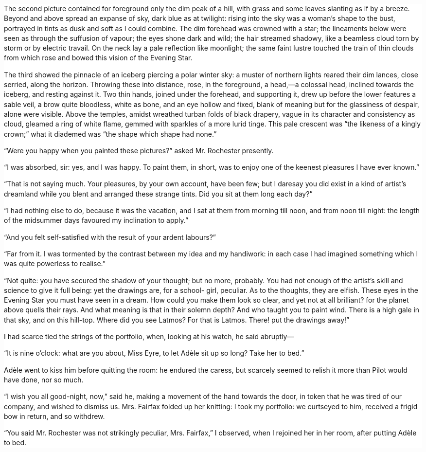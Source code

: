 The second picture contained for foreground only the dim peak of a hill, with grass and some leaves slanting as if by a breeze. Beyond and above spread an expanse of sky, dark blue as at twilight: rising into the sky was a woman’s shape to the bust, portrayed in tints as dusk and soft as I could combine. The dim forehead was crowned with a star; the lineaments below were seen as through the suffusion of vapour; the eyes shone dark and wild; the hair streamed shadowy, like a beamless cloud torn by storm or by electric travail. On the neck lay a pale reflection like moonlight; the same faint lustre touched the train of thin clouds from which rose and bowed this vision of the Evening Star.

The third showed the pinnacle of an iceberg piercing a polar winter sky: a muster of northern lights reared their dim lances, close serried, along the horizon. Throwing these into distance, rose, in the foreground, a head,—a colossal head, inclined towards the iceberg, and resting against it. Two thin hands, joined under the forehead, and supporting it, drew up before the lower features a sable veil, a brow quite bloodless, white as bone, and an eye hollow and fixed, blank of meaning but for the glassiness of despair, alone were visible. Above the temples, amidst wreathed turban folds of black drapery, vague in its character and consistency as cloud, gleamed a ring of white flame, gemmed with sparkles of a more lurid tinge. This pale crescent was “the likeness of a kingly crown;” what it diademed was “the shape which shape had none.”

“Were you happy when you painted these pictures?” asked Mr. Rochester presently.

“I was absorbed, sir: yes, and I was happy. To paint them, in short, was to enjoy one of the keenest pleasures I have ever known.”

“That is not saying much. Your pleasures, by your own account, have been few; but I daresay you did exist in a kind of artist’s dreamland while you blent and arranged these strange tints. Did you sit at them long each day?”

“I had nothing else to do, because it was the vacation, and I sat at them from morning till noon, and from noon till night: the length of the midsummer days favoured my inclination to apply.”

“And you felt self-satisfied with the result of your ardent labours?”

“Far from it. I was tormented by the contrast between my idea and my handiwork: in each case I had imagined something which I was quite powerless to realise.”

“Not quite: you have secured the shadow of your thought; but no more, probably. You had not enough of the artist’s skill and science to give it full being: yet the drawings are, for a school- girl, peculiar. As to the thoughts, they are elfish. These eyes in the Evening Star you must have seen in a dream. How could you make them look so clear, and yet not at all brilliant? for the planet above quells their rays. And what meaning is that in their solemn depth? And who taught you to paint wind. There is a high gale in that sky, and on this hill-top. Where did you see Latmos? For that is Latmos. There! put the drawings away!”

I had scarce tied the strings of the portfolio, when, looking at his watch, he said abruptly—

“It is nine o’clock: what are you about, Miss Eyre, to let Adèle sit up so long? Take her to bed.”

Adèle went to kiss him before quitting the room: he endured the caress, but scarcely seemed to relish it more than Pilot would have done, nor so much.

“I wish you all good-night, now,” said he, making a movement of the hand towards the door, in token that he was tired of our company, and wished to dismiss us. Mrs. Fairfax folded up her knitting: I took my portfolio: we curtseyed to him, received a frigid bow in return, and so withdrew.

“You said Mr. Rochester was not strikingly peculiar, Mrs. Fairfax,” I observed, when I rejoined her in her room, after putting Adèle to bed.

